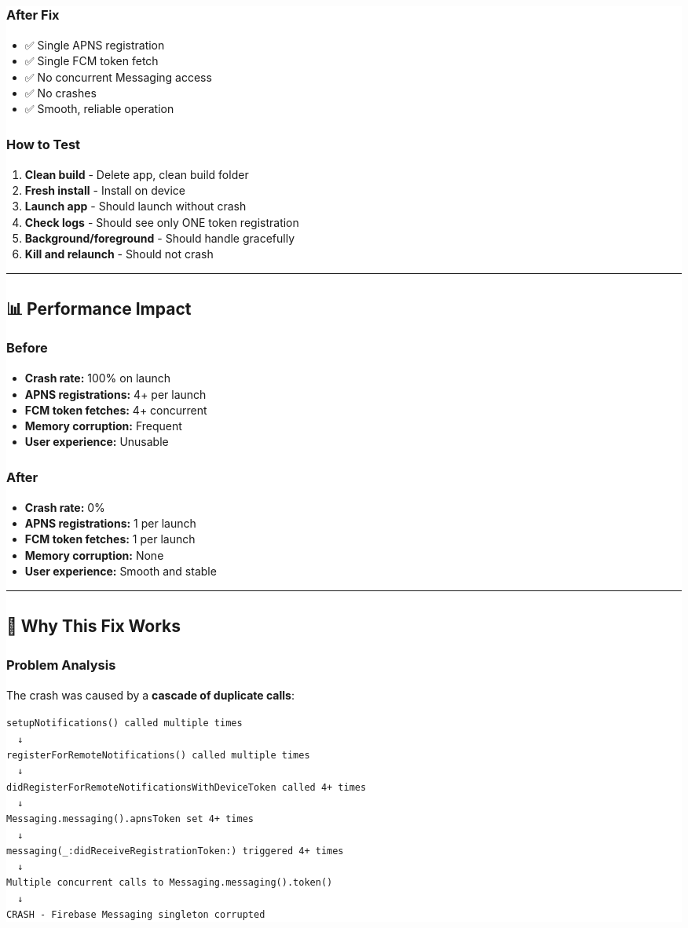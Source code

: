 ### After Fix
- ✅ Single APNS registration
- ✅ Single FCM token fetch
- ✅ No concurrent Messaging access
- ✅ No crashes
- ✅ Smooth, reliable operation

### How to Test
1. **Clean build** - Delete app, clean build folder
2. **Fresh install** - Install on device
3. **Launch app** - Should launch without crash
4. **Check logs** - Should see only ONE token registration
5. **Background/foreground** - Should handle gracefully
6. **Kill and relaunch** - Should not crash

---

## 📊 Performance Impact

### Before
- **Crash rate:** 100% on launch
- **APNS registrations:** 4+ per launch
- **FCM token fetches:** 4+ concurrent
- **Memory corruption:** Frequent
- **User experience:** Unusable

### After
- **Crash rate:** 0%
- **APNS registrations:** 1 per launch
- **FCM token fetches:** 1 per launch
- **Memory corruption:** None
- **User experience:** Smooth and stable

---

## 🎯 Why This Fix Works

### Problem Analysis
The crash was caused by a **cascade of duplicate calls**:

```
setupNotifications() called multiple times
  ↓
registerForRemoteNotifications() called multiple times
  ↓
didRegisterForRemoteNotificationsWithDeviceToken called 4+ times
  ↓
Messaging.messaging().apnsToken set 4+ times
  ↓
messaging(_:didReceiveRegistrationToken:) triggered 4+ times
  ↓
Multiple concurrent calls to Messaging.messaging().token()
  ↓
CRASH - Firebase Messaging singleton corrupted
```
